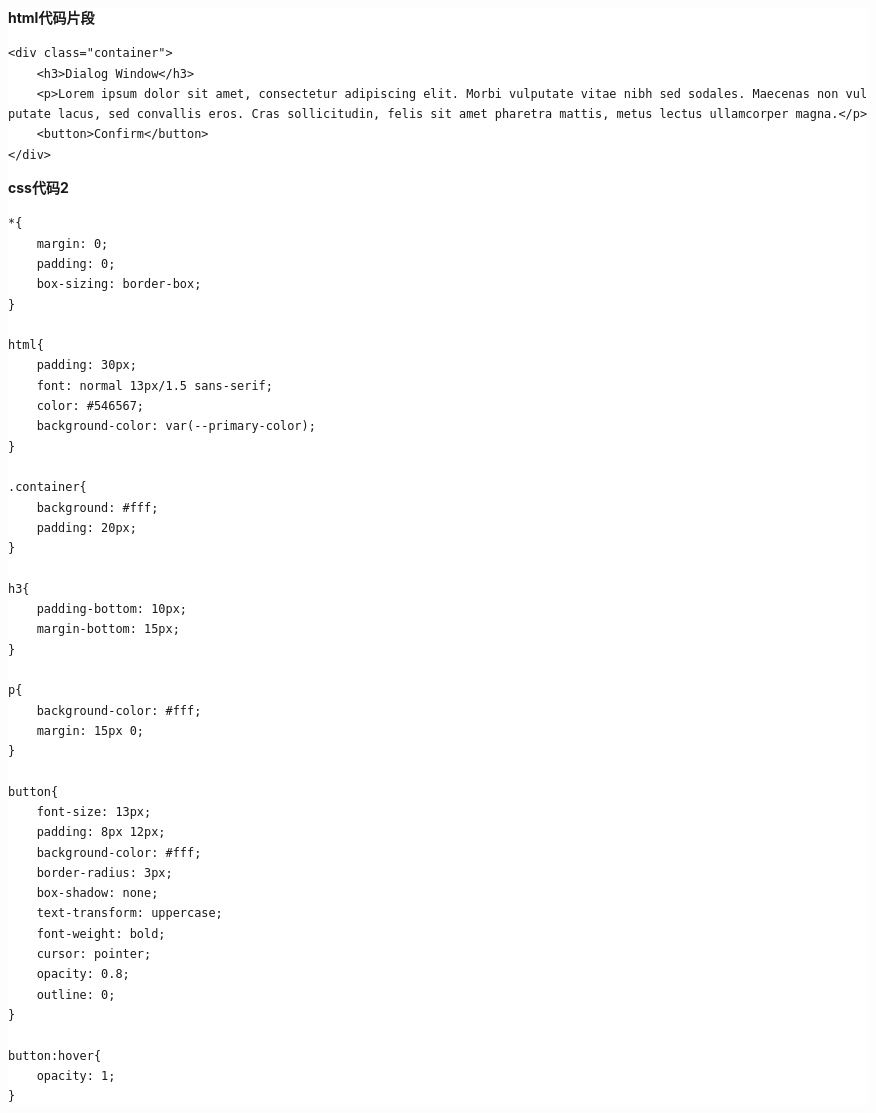 **html代码片段**

```
<div class="container">
    <h3>Dialog Window</h3>
    <p>Lorem ipsum dolor sit amet, consectetur adipiscing elit. Morbi vulputate vitae nibh sed sodales. Maecenas non vulputate lacus, sed convallis eros. Cras sollicitudin, felis sit amet pharetra mattis, metus lectus ullamcorper magna.</p>
    <button>Confirm</button>
</div>
```

**css代码2**

```
*{
    margin: 0;
    padding: 0;
    box-sizing: border-box;
}

html{
    padding: 30px;
    font: normal 13px/1.5 sans-serif;
    color: #546567;
    background-color: var(--primary-color);
}

.container{
    background: #fff;
    padding: 20px;
}

h3{
    padding-bottom: 10px;
    margin-bottom: 15px;
}

p{
    background-color: #fff;
    margin: 15px 0;
}

button{
    font-size: 13px;
    padding: 8px 12px;
    background-color: #fff;
    border-radius: 3px;
    box-shadow: none;
    text-transform: uppercase;
    font-weight: bold;
    cursor: pointer;
    opacity: 0.8;
    outline: 0;
}

button:hover{
    opacity: 1;
}
```
